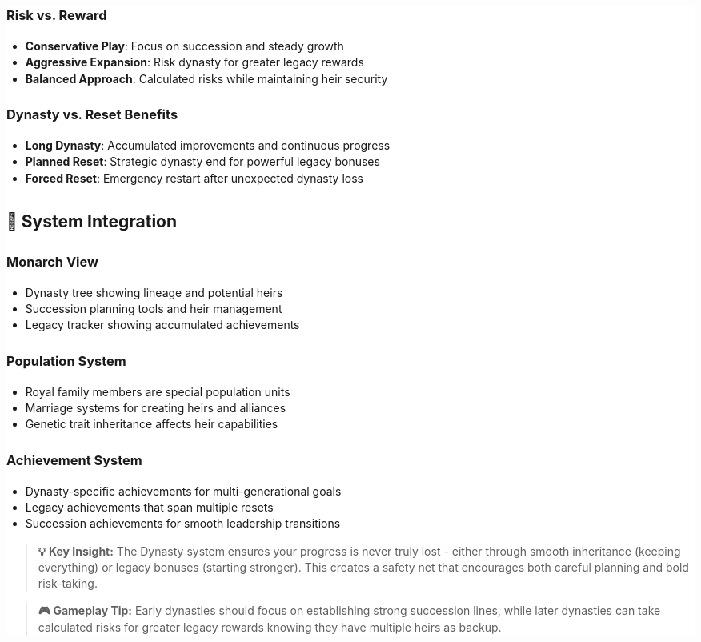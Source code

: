 ### Risk vs. Reward
- **Conservative Play**: Focus on succession and steady growth
- **Aggressive Expansion**: Risk dynasty for greater legacy rewards
- **Balanced Approach**: Calculated risks while maintaining heir security

### Dynasty vs. Reset Benefits
- **Long Dynasty**: Accumulated improvements and continuous progress
- **Planned Reset**: Strategic dynasty end for powerful legacy bonuses
- **Forced Reset**: Emergency restart after unexpected dynasty loss

## 🔗 System Integration

### Monarch View
- Dynasty tree showing lineage and potential heirs
- Succession planning tools and heir management
- Legacy tracker showing accumulated achievements

### Population System
- Royal family members are special population units
- Marriage systems for creating heirs and alliances
- Genetic trait inheritance affects heir capabilities

### Achievement System
- Dynasty-specific achievements for multi-generational goals
- Legacy achievements that span multiple resets
- Succession achievements for smooth leadership transitions

> **💡 Key Insight:** The Dynasty system ensures your progress is never truly lost - either through smooth inheritance (keeping everything) or legacy bonuses (starting stronger). This creates a safety net that encourages both careful planning and bold risk-taking.

> **🎮 Gameplay Tip:** Early dynasties should focus on establishing strong succession lines, while later dynasties can take calculated risks for greater legacy rewards knowing they have multiple heirs as backup.

